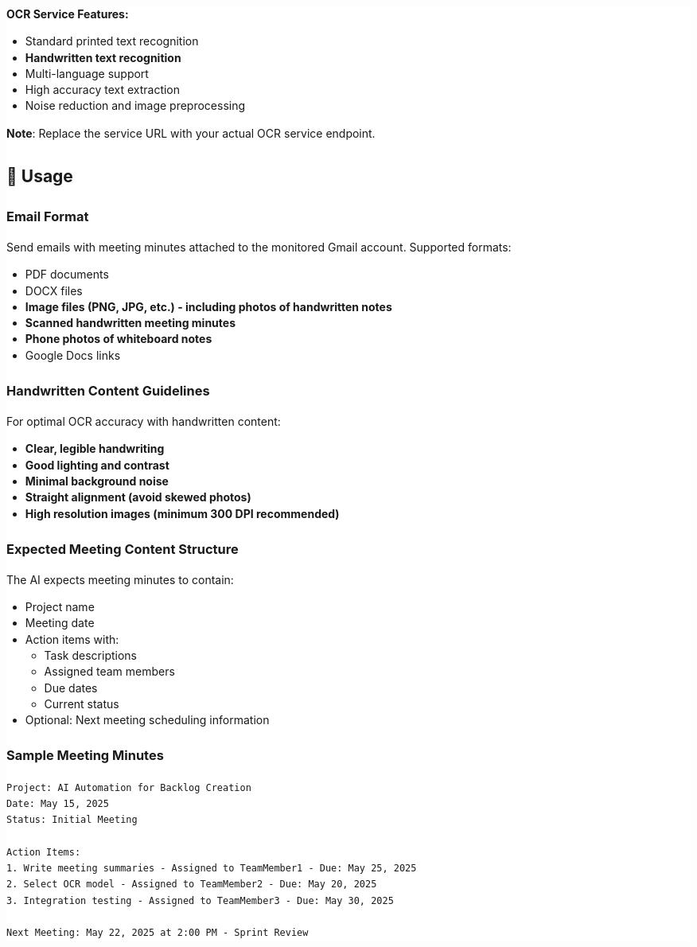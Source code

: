 **OCR Service Features:**
- Standard printed text recognition
- **Handwritten text recognition**
- Multi-language support
- High accuracy text extraction
- Noise reduction and image preprocessing

**Note**: Replace the service URL with your actual OCR service endpoint.

## 📧 Usage

### Email Format
Send emails with meeting minutes attached to the monitored Gmail account. Supported formats:
- PDF documents
- DOCX files
- **Image files (PNG, JPG, etc.) - including photos of handwritten notes**
- **Scanned handwritten meeting minutes**
- **Phone photos of whiteboard notes**
- Google Docs links

### Handwritten Content Guidelines
For optimal OCR accuracy with handwritten content:
- **Clear, legible handwriting**
- **Good lighting and contrast**
- **Minimal background noise**
- **Straight alignment (avoid skewed photos)**
- **High resolution images (minimum 300 DPI recommended)**

### Expected Meeting Content Structure
The AI expects meeting minutes to contain:
- Project name
- Meeting date
- Action items with:
  - Task descriptions
  - Assigned team members
  - Due dates
  - Current status
- Optional: Next meeting scheduling information

### Sample Meeting Minutes
```
Project: AI Automation for Backlog Creation
Date: May 15, 2025
Status: Initial Meeting

Action Items:
1. Write meeting summaries - Assigned to TeamMember1 - Due: May 25, 2025
2. Select OCR model - Assigned to TeamMember2 - Due: May 20, 2025
3. Integration testing - Assigned to TeamMember3 - Due: May 30, 2025

Next Meeting: May 22, 2025 at 2:00 PM - Sprint Review
```
